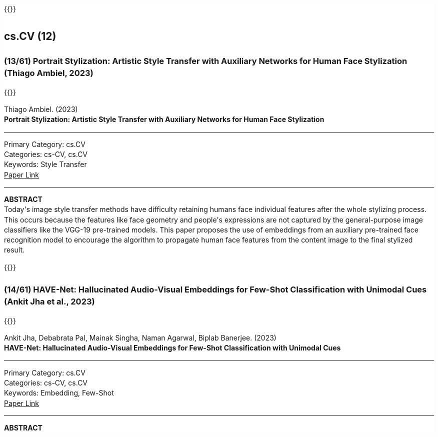 {{</citation>}}


## cs.CV (12)



### (13/61) Portrait Stylization: Artistic Style Transfer with Auxiliary Networks for Human Face Stylization (Thiago Ambiel, 2023)

{{<citation>}}

Thiago Ambiel. (2023)  
**Portrait Stylization: Artistic Style Transfer with Auxiliary Networks for Human Face Stylization**  

---
Primary Category: cs.CV  
Categories: cs-CV, cs.CV  
Keywords: Style Transfer  
[Paper Link](http://arxiv.org/abs/2309.13492v1)  

---


**ABSTRACT**  
Today's image style transfer methods have difficulty retaining humans face individual features after the whole stylizing process. This occurs because the features like face geometry and people's expressions are not captured by the general-purpose image classifiers like the VGG-19 pre-trained models. This paper proposes the use of embeddings from an auxiliary pre-trained face recognition model to encourage the algorithm to propagate human face features from the content image to the final stylized result.

{{</citation>}}


### (14/61) HAVE-Net: Hallucinated Audio-Visual Embeddings for Few-Shot Classification with Unimodal Cues (Ankit Jha et al., 2023)

{{<citation>}}

Ankit Jha, Debabrata Pal, Mainak Singha, Naman Agarwal, Biplab Banerjee. (2023)  
**HAVE-Net: Hallucinated Audio-Visual Embeddings for Few-Shot Classification with Unimodal Cues**  

---
Primary Category: cs.CV  
Categories: cs-CV, cs.CV  
Keywords: Embedding, Few-Shot  
[Paper Link](http://arxiv.org/abs/2309.13470v1)  

---


**ABSTRACT**  
